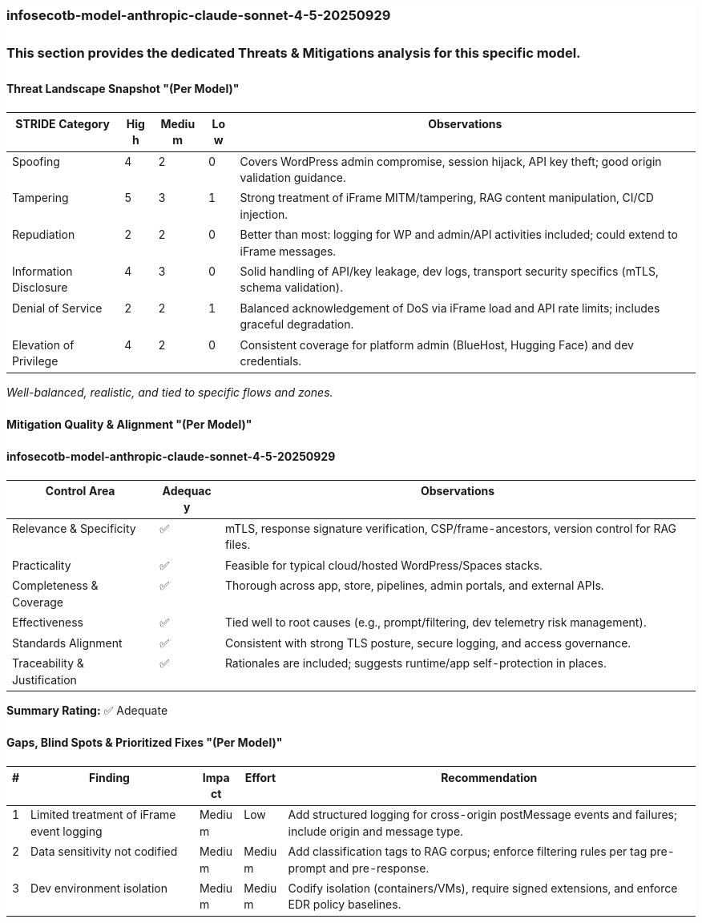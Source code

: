 ### ##################################################################################
### infosecotb-model-anthropic-claude-sonnet-4-5-20250929
### This section provides the dedicated Threats & Mitigations analysis for this specific model.
### ##################################################################################


#### Threat Landscape Snapshot "(Per Model)"

| STRIDE Category | High | Medium | Low | Observations |
|------------------|------|--------|-----|---------------|
| Spoofing | 4 | 2 | 0 | Covers WordPress admin compromise, session hijack, API key theft; good origin validation guidance. |
| Tampering | 5 | 3 | 1 | Strong treatment of iFrame MITM/tampering, RAG content manipulation, CI/CD injection. |
| Repudiation | 2 | 2 | 0 | Better than most: logging for WP and admin/API activities included; could extend to iFrame messages. |
| Information Disclosure | 4 | 3 | 0 | Solid handling of API/key leakage, dev logs, transport security specifics (mTLS, schema validation). |
| Denial of Service | 2 | 2 | 1 | Balanced acknowledgement of DoS via iFrame load and API rate limits; includes graceful degradation. |
| Elevation of Privilege | 4 | 2 | 0 | Consistent coverage for platform admin (BlueHost, Hugging Face) and dev credentials. |

*Well-balanced, realistic, and tied to specific flows and zones.*

#### Mitigation Quality & Alignment "(Per Model)"  
#### infosecotb-model-anthropic-claude-sonnet-4-5-20250929

| Control Area | Adequacy | Observations |
|---------------|-----------|--------------|
| Relevance & Specificity | ✅ | mTLS, response signature verification, CSP/frame-ancestors, version control for RAG files. |
| Practicality | ✅ | Feasible for typical cloud/hosted WordPress/Spaces stacks. |
| Completeness & Coverage | ✅ | Thorough across app, store, pipelines, admin portals, and external APIs. |
| Effectiveness | ✅ | Tied well to root causes (e.g., prompt/filtering, dev telemetry risk management). |
| Standards Alignment | ✅ | Consistent with strong TLS posture, secure logging, and access governance. |
| Traceability & Justification | ✅ | Rationales are included; suggests runtime/app self-protection in places. |

**Summary Rating:** ✅ Adequate

#### Gaps, Blind Spots & Prioritized Fixes "(Per Model)"  

| # | Finding | Impact | Effort | Recommendation |
|---|----------|--------|--------|----------------|
| 1 | Limited treatment of iFrame event logging | Medium | Low | Add structured logging for cross-origin postMessage events and failures; include origin and message type. |
| 2 | Data sensitivity not codified | Medium | Medium | Add classification tags to RAG corpus; enforce filtering rules per tag pre-prompt and pre-response. |
| 3 | Dev environment isolation | Medium | Medium | Codify isolation (containers/VMs), require signed extensions, and enforce EDR policy baselines. |
